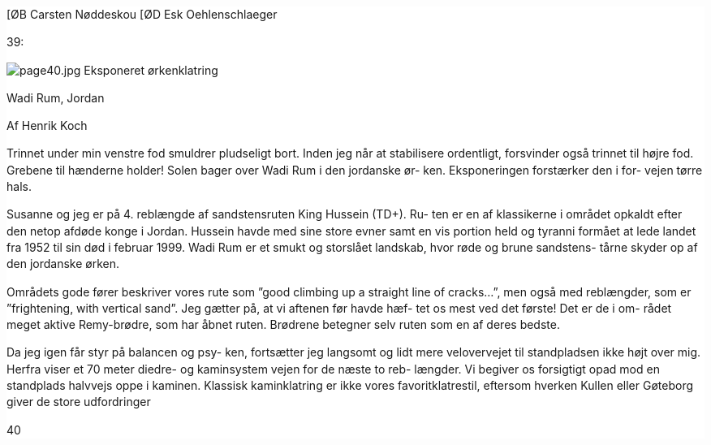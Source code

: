 [ØB Carsten Nøddeskou
[ØD Esk Oehlenschlaeger

39:




![page40.jpg](/2000/DB-2000-3/page40.jpg)
Eksponeret ørkenklatring

Wadi Rum, Jordan

Af Henrik Koch

Trinnet under min venstre fod smuldrer
pludseligt bort. Inden jeg når at stabilisere
ordentligt, forsvinder også trinnet til højre
fod. Grebene til hænderne holder! Solen
bager over Wadi Rum i den jordanske ør-
ken. Eksponeringen forstærker den i for-
vejen tørre hals.

Susanne og jeg er på 4. reblængde af
sandstensruten King Hussein (TD+). Ru-
ten er en af klassikerne i området opkaldt
efter den netop afdøde konge i Jordan.
Hussein havde med sine store evner samt
en vis portion held og tyranni formået at
lede landet fra 1952 til sin død i februar
1999. Wadi Rum er et smukt og storslået
landskab, hvor røde og brune sandstens-
tårne skyder op af den jordanske ørken.

Områdets gode fører beskriver vores
rute som ”good climbing up a straight line
of cracks…”, men også med reblængder,
som er ”frightening, with vertical sand”.
Jeg gætter på, at vi aftenen før havde hæf-
tet os mest ved det første! Det er de i om-
rådet meget aktive Remy-brødre, som har
åbnet ruten. Brødrene betegner selv ruten
som en af deres bedste.

Da jeg igen får styr på balancen og psy-
ken, fortsætter jeg langsomt og lidt mere
velovervejet til standpladsen ikke højt over
mig. Herfra viser et 70 meter diedre- og
kaminsystem vejen for de næste to reb-
længder. Vi begiver os forsigtigt opad mod
en standplads halvvejs oppe i kaminen.
Klassisk kaminklatring er ikke vores
favoritklatrestil, eftersom hverken Kullen
eller Gøteborg giver de store udfordringer

40
